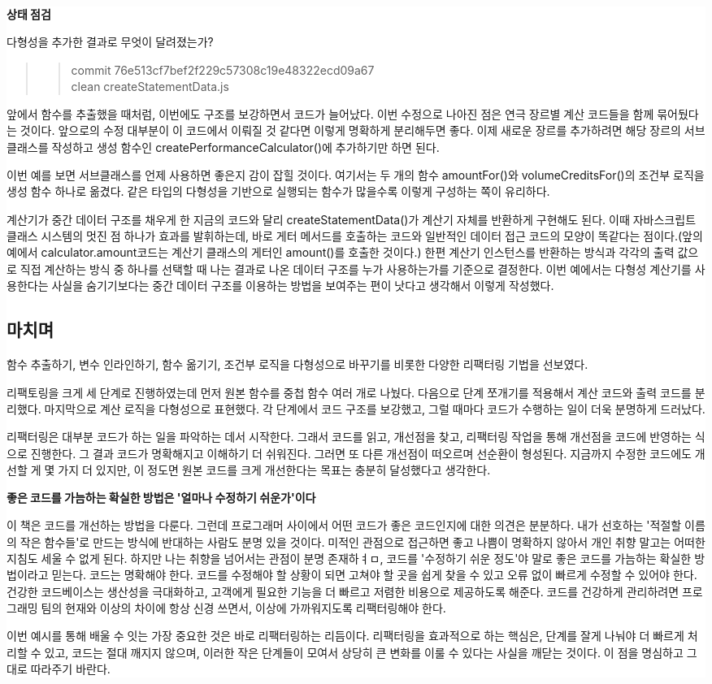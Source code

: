 **상태 점검**

다형성을 추가한 결과로 무엇이 달려졌는가?   

>>commit 76e513cf7bef2f229c57308c19e48322ecd09a67    
>>clean createStatementData.js


앞에서 함수를 추출했을 때처럼, 이번에도 구조를 보강하면서 코드가 늘어났다. 이번 수정으로 나아진 점은 연극 장르별 계산 코드들을 함께 묶어뒀다는 것이다. 앞으로의 수정 대부분이 이 코드에서 이뤄질 것 같다면 이렇게 명확하게 분리해두면 좋다. 이제 새로운 장르를 추가하려면 해당 장르의 서브클래스를 작성하고 생성 함수인 createPerformanceCalculator()에 추가하기만 하면 된다.

이번 예를 보면 서브클래스를 언제 사용하면 좋은지 감이 잡힐 것이다. 여기서는 두 개의 함수 amountFor()와 volumeCreditsFor()의 조건부 로직을 생성 함수 하나로 옮겼다. 같은 타입의 다형성을 기반으로 실행되는 함수가 많을수록 이렇게 구성하는 쪽이 유리하다.

계산기가 중간 데이터 구조를 채우게 한 지금의 코드와 달리 createStatementData()가 계산기 자체를 반환하게 구현해도 된다. 이때 자바스크립트 클래스 시스템의 멋진 점 하나가 효과를 발휘하는데, 바로 게터 메서드를 호출하는 코드와 일반적인 데이터 접근 코드의 모양이 똑같다는 점이다.(앞의 예에서 calculator.amount코드는 계산기 클래스의 게터인 amount()를 호출한 것이다.) 한편 계산기 인스턴스를 반환하는 방식과 각각의 출력 값으로 직접 계산하는 방식 중 하나를 선택할 때 나는 결과로 나온 데이터 구조를 누가 사용하는가를 기준으로 결정한다. 이번 예에서는 다형성 계산기를 사용한다는 사실을 숨기기보다는 중간 데이터 구조를 이용하는 방법을 보여주는 편이 낫다고 생각해서 이렇게 작성했다.

## 마치며 ##

함수 추출하기, 변수 인라인하기, 함수 옮기기, 조건부 로직을 다형성으로 바꾸기를 비롯한 다양한 리팩터링 기법을 선보였다. 

리팩토링을 크게 세 단계로 진행하였는데 먼저 원본 함수를 중첩 함수 여러 개로 나눴다. 다음으로 단계 쪼개기를 적용해서 계산 코드와 출력 코드를 분리했다. 마지막으로 계산 로직을 다형성으로 표현했다. 각 단계에서 코드 구조를 보강했고, 그럴 때마다 코드가 수행하는 일이 더욱 분명하게 드러났다.

리팩터링은 대부분 코드가 하는 일을 파악하는 데서 시작한다. 그래서 코드를 읽고, 개선점을 찾고, 리팩터링 작업을 통해 개선점을 코드에 반영하는 식으로 진행한다. 그 결과 코드가 명확해지고 이해하기 더 쉬워진다. 그러면 또 다른 개선점이 떠오르며 선순환이 형성된다. 지금까지 수정한 코드에도 개선할 게 몇 가지 더 있지만, 이 정도면 원본 코드를 크게 개선한다는 목표는 충분히 달성했다고 생각한다.

**좋은 코드를 가늠하는 확실한 방법은 '얼마나 수정하기 쉬운가'이다**

이 책은 코드를 개선하는 방법을 다룬다. 그런데 프로그래머 사이에서 어떤 코드가 좋은 코드인지에 대한 의견은 분분하다. 내가 선호하는 '적절할 이름의 작은 함수들'로 만드는 방식에 반대하는 사람도 분명 있을 것이다. 미적인 관점으로 접근하면 좋고 나쁨이 명확하지 않아서 개인 취향 말고는 어떠한 지침도 세울 수 없게 된다. 하지만 나는 취향을 넘어서는 관점이 분명 존재하ㅕㅁ, 코드를 '수정하기 쉬운 정도'야 말로 좋은 코드를 가늠하는 확실한 방법이라고 믿는다. 코드는 명확해야 한다. 코드를 수정해야 할 상황이 되면 고쳐야 할 곳을 쉽게 찾을 수 있고 오류 없이 빠르게 수정할 수 있어야 한다. 건강한 코드베이스는 생산성을 극대화하고, 고객에게 필요한 기능을 더 빠르고 저렴한 비용으로 제공하도록 해준다. 코드를 건강하게 관리하려면 프로그래밍 팀의 현재와 이상의 차이에 항상 신경 쓰면서, 이상에 가까워지도록 리팩터링해야 한다.

이번 예시를 통해 배울 수 잇는 가장 중요한 것은 바로 리팩터링하는 리듬이다. 리팩터링을 효과적으로 하는 핵심은, 단계를 잘게 나눠야 더 빠르게 처리할 수 있고, 코드는 절대 깨지지 않으며, 이러한 작은 단계들이 모여서 상당히 큰 변화를 이룰 수 있다는 사실을 깨닫는 것이다. 이 점을 명심하고 그대로 따라주기 바란다. 


